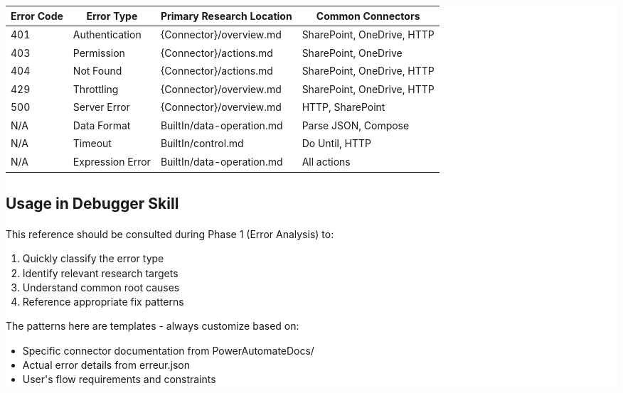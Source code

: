 | Error Code | Error Type | Primary Research Location | Common Connectors |
|------------|------------|--------------------------|-------------------|
| 401 | Authentication | {Connector}/overview.md | SharePoint, OneDrive, HTTP |
| 403 | Permission | {Connector}/actions.md | SharePoint, OneDrive |
| 404 | Not Found | {Connector}/actions.md | SharePoint, OneDrive, HTTP |
| 429 | Throttling | {Connector}/overview.md | SharePoint, OneDrive, HTTP |
| 500 | Server Error | {Connector}/overview.md | HTTP, SharePoint |
| N/A | Data Format | BuiltIn/data-operation.md | Parse JSON, Compose |
| N/A | Timeout | BuiltIn/control.md | Do Until, HTTP |
| N/A | Expression Error | BuiltIn/data-operation.md | All actions |

## Usage in Debugger Skill

This reference should be consulted during Phase 1 (Error Analysis) to:
1. Quickly classify the error type
2. Identify relevant research targets
3. Understand common root causes
4. Reference appropriate fix patterns

The patterns here are templates - always customize based on:
- Specific connector documentation from PowerAutomateDocs/
- Actual error details from erreur.json
- User's flow requirements and constraints

